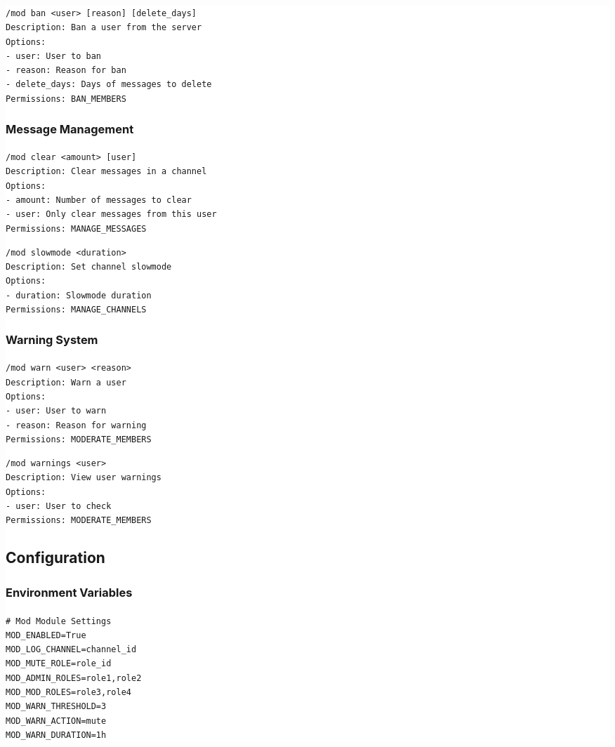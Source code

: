 ```
/mod ban <user> [reason] [delete_days]
Description: Ban a user from the server
Options:
- user: User to ban
- reason: Reason for ban
- delete_days: Days of messages to delete
Permissions: BAN_MEMBERS
```

### Message Management

```
/mod clear <amount> [user]
Description: Clear messages in a channel
Options:
- amount: Number of messages to clear
- user: Only clear messages from this user
Permissions: MANAGE_MESSAGES
```

```
/mod slowmode <duration>
Description: Set channel slowmode
Options:
- duration: Slowmode duration
Permissions: MANAGE_CHANNELS
```

### Warning System

```
/mod warn <user> <reason>
Description: Warn a user
Options:
- user: User to warn
- reason: Reason for warning
Permissions: MODERATE_MEMBERS
```

```
/mod warnings <user>
Description: View user warnings
Options:
- user: User to check
Permissions: MODERATE_MEMBERS
```

## Configuration

### Environment Variables

```env
# Mod Module Settings
MOD_ENABLED=True
MOD_LOG_CHANNEL=channel_id
MOD_MUTE_ROLE=role_id
MOD_ADMIN_ROLES=role1,role2
MOD_MOD_ROLES=role3,role4
MOD_WARN_THRESHOLD=3
MOD_WARN_ACTION=mute
MOD_WARN_DURATION=1h
```
